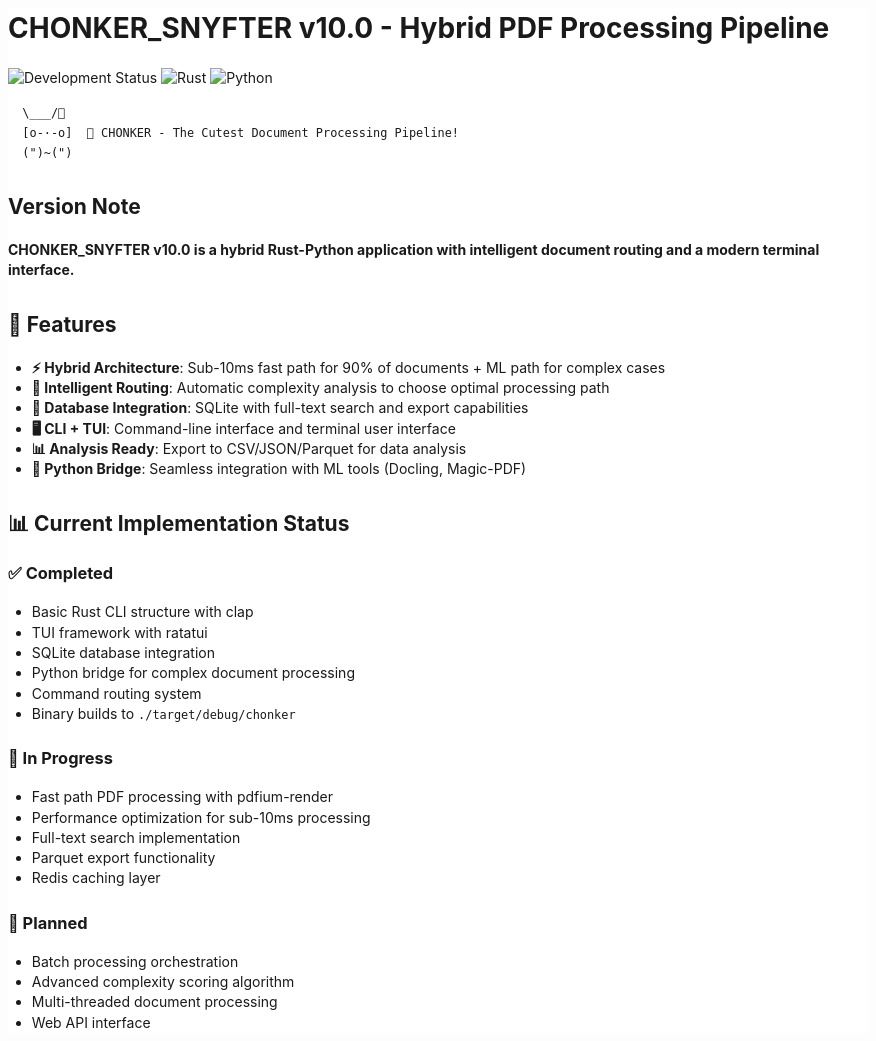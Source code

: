 # CHONKER_SNYFTER v10.0 - Hybrid PDF Processing Pipeline

![Development Status](https://img.shields.io/badge/status-alpha-orange)
![Rust](https://img.shields.io/badge/rust-1.70%2B-orange)
![Python](https://img.shields.io/badge/python-3.8%2B-blue)

```
  \___/
  [o-·-o]  🐹 CHONKER - The Cutest Document Processing Pipeline!
  (")~(") 
```

## Version Note

**CHONKER_SNYFTER v10.0 is a hybrid Rust-Python application with intelligent document routing and a modern terminal interface.**

## 🚀 Features

- **⚡ Hybrid Architecture**: Sub-10ms fast path for 90% of documents + ML path for complex cases
- **🧠 Intelligent Routing**: Automatic complexity analysis to choose optimal processing path
- **💾 Database Integration**: SQLite with full-text search and export capabilities
- **🖥️ CLI + TUI**: Command-line interface and terminal user interface
- **📊 Analysis Ready**: Export to CSV/JSON/Parquet for data analysis
- **🐍 Python Bridge**: Seamless integration with ML tools (Docling, Magic-PDF)

## 📊 Current Implementation Status

### ✅ Completed
- Basic Rust CLI structure with clap
- TUI framework with ratatui
- SQLite database integration
- Python bridge for complex document processing
- Command routing system
- Binary builds to `./target/debug/chonker`

### 🚧 In Progress
- Fast path PDF processing with pdfium-render
- Performance optimization for sub-10ms processing
- Full-text search implementation
- Parquet export functionality
- Redis caching layer

### 📅 Planned
- Batch processing orchestration
- Advanced complexity scoring algorithm
- Multi-threaded document processing
- Web API interface
